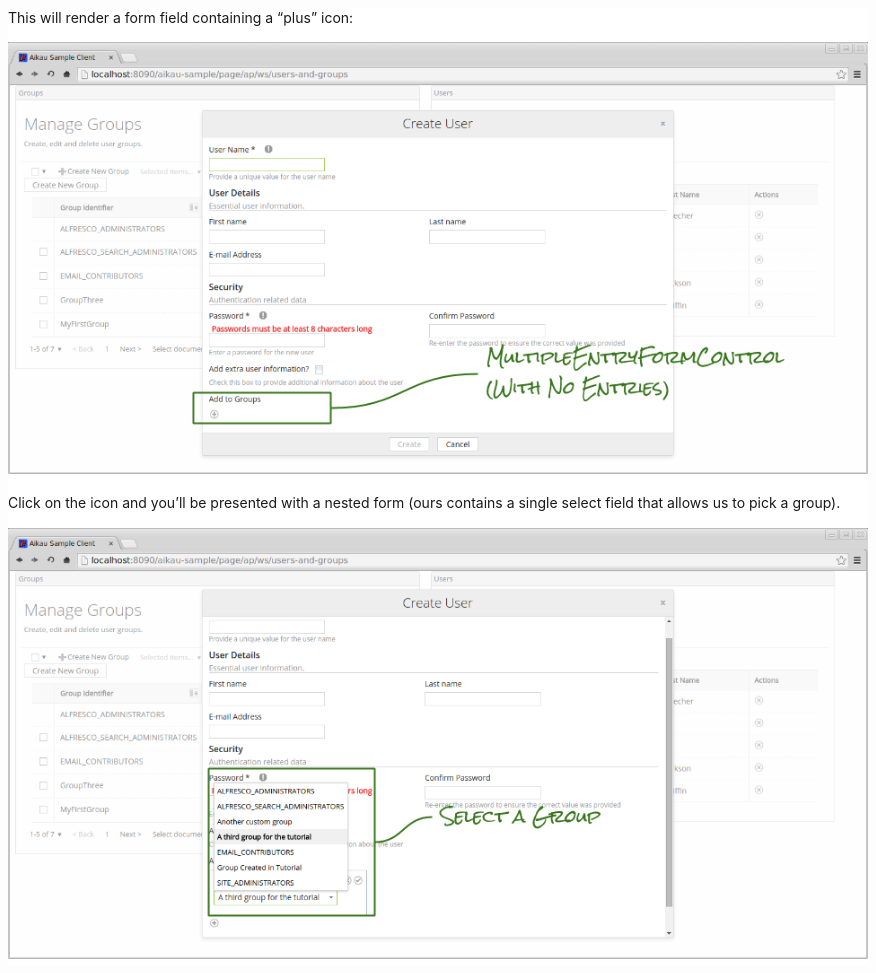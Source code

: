 ```JAVASCRIPT
```

This will render a form field containing a “plus” icon:

![Screenshot showing empty MultipleEntryFormControl](../resources/Tutorial16-Image9.png "Screenshot showing empty MultipleEntryFormControl")

Click on the icon and you’ll be presented with a nested form (ours contains a single select field that allows us to pick a group).

![Screenshot showing new entry in MultipleEntryFormControl](../resources/Tutorial16-Image10.png "Screenshot showing new entry in MultipleEntryFormControl")
